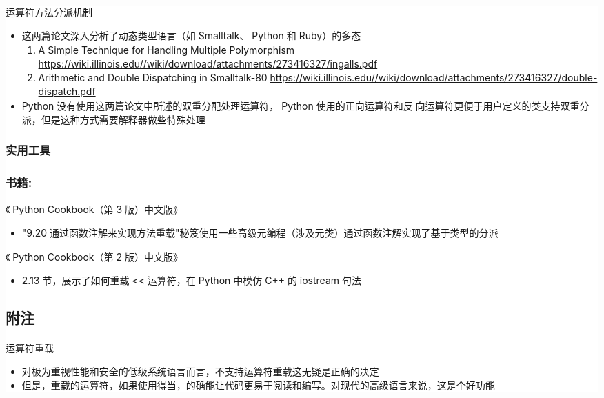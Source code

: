 运算符方法分派机制
  - 这两篇论文深入分析了动态类型语言（如 Smalltalk、 Python 和 Ruby）的多态
    1. A Simple Technique for Handling Multiple Polymorphism
    https://wiki.illinois.edu//wiki/download/attachments/273416327/ingalls.pdf
    2. Arithmetic and Double Dispatching in Smalltalk-80 https://wiki.illinois.edu//wiki/download/attachments/273416327/double-dispatch.pdf
  - Python 没有使用这两篇论文中所述的双重分配处理运算符， Python 使用的正向运算符和反
  向运算符更便于用户定义的类支持双重分派，但是这种方式需要解释器做些特殊处理

### 实用工具  

### 书籍:
《 Python Cookbook（第 3 版）中文版》
  - "9.20 通过函数注解来实现方法重载"秘笈使用一些高级元编程（涉及元类）通过函数注解实现了基于类型的分派

《 Python Cookbook（第 2 版）中文版》
  - 2.13 节，展示了如何重载 << 运算符，在 Python 中模仿 C++ 的 iostream 句法

## 附注
运算符重载
  - 对极为重视性能和安全的低级系统语言而言，不支持运算符重载这无疑是正确的决定
  - 但是，重载的运算符，如果使用得当，的确能让代码更易于阅读和编写。对现代的高级语言来说，这是个好功能
